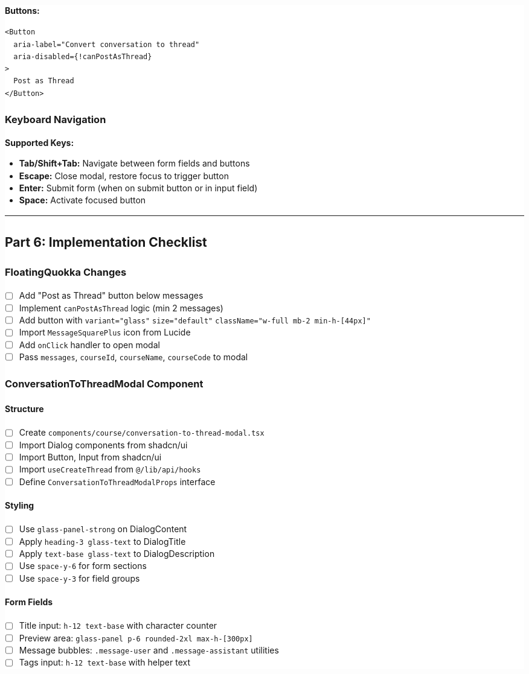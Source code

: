 **Buttons:**
```tsx
<Button
  aria-label="Convert conversation to thread"
  aria-disabled={!canPostAsThread}
>
  Post as Thread
</Button>
```

### Keyboard Navigation

**Supported Keys:**
- **Tab/Shift+Tab:** Navigate between form fields and buttons
- **Escape:** Close modal, restore focus to trigger button
- **Enter:** Submit form (when on submit button or in input field)
- **Space:** Activate focused button

---

## Part 6: Implementation Checklist

### FloatingQuokka Changes

- [ ] Add "Post as Thread" button below messages
- [ ] Implement `canPostAsThread` logic (min 2 messages)
- [ ] Add button with `variant="glass"` `size="default"` `className="w-full mb-2 min-h-[44px]"`
- [ ] Import `MessageSquarePlus` icon from Lucide
- [ ] Add `onClick` handler to open modal
- [ ] Pass `messages`, `courseId`, `courseName`, `courseCode` to modal

### ConversationToThreadModal Component

#### Structure
- [ ] Create `components/course/conversation-to-thread-modal.tsx`
- [ ] Import Dialog components from shadcn/ui
- [ ] Import Button, Input from shadcn/ui
- [ ] Import `useCreateThread` from `@/lib/api/hooks`
- [ ] Define `ConversationToThreadModalProps` interface

#### Styling
- [ ] Use `glass-panel-strong` on DialogContent
- [ ] Apply `heading-3 glass-text` to DialogTitle
- [ ] Apply `text-base glass-text` to DialogDescription
- [ ] Use `space-y-6` for form sections
- [ ] Use `space-y-3` for field groups

#### Form Fields
- [ ] Title input: `h-12 text-base` with character counter
- [ ] Preview area: `glass-panel p-6 rounded-2xl max-h-[300px]`
- [ ] Message bubbles: `.message-user` and `.message-assistant` utilities
- [ ] Tags input: `h-12 text-base` with helper text
